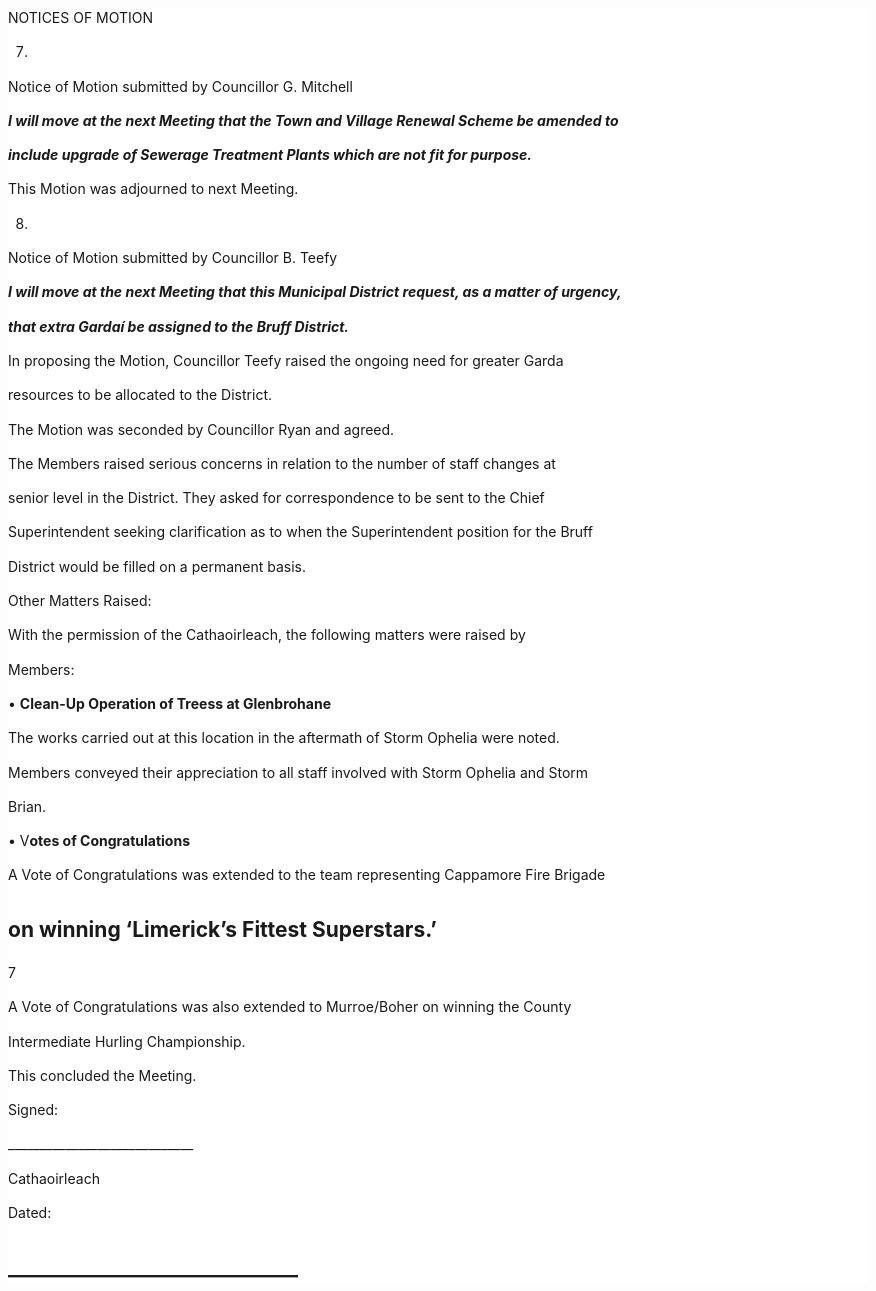 NOTICES OF MOTION

7.

Notice of Motion submitted by Councillor G. Mitchell

***I will move at the next Meeting that the Town and Village Renewal Scheme be amended to***

***include upgrade of Sewerage Treatment Plants which are not fit for purpose.***

This Motion was adjourned to next Meeting.

8.

Notice of Motion submitted by Councillor B. Teefy

***I will move at the next Meeting that this Municipal District request, as a matter of urgency,***

***that extra Gardaí be assigned to the Bruff District.***

In proposing the Motion, Councillor Teefy raised the ongoing need for greater Garda

resources to be allocated to the District.

The Motion was seconded by Councillor Ryan and agreed.

The Members raised serious concerns in relation to the number of staff changes at

senior level in the District. They asked for correspondence to be sent to the Chief

Superintendent seeking clarification as to when the Superintendent position for the Bruff

District would be filled on a permanent basis.

Other Matters Raised:

With the permission of the Cathaoirleach, the following matters were raised by

Members:

• **Clean-Up Operation of Treess at Glenbrohane**

The works carried out at this location in the aftermath of Storm Ophelia were noted.

Members conveyed their appreciation to all staff involved with Storm Ophelia and Storm

Brian.

• V**otes of Congratulations**

A Vote of Congratulations was extended to the team representing Cappamore Fire Brigade

on winning ‘Limerick’s Fittest Superstars.’
---
7

A Vote of Congratulations was also extended to Murroe/Boher on winning the County

Intermediate Hurling Championship.

This concluded the Meeting.

Signed:

\_\_\_\_\_\_\_\_\_\_\_\_\_\_\_\_\_\_\_\_\_\_\_\_\_\_\_\_\_

Cathaoirleach

Dated:

\_\_\_\_\_\_\_\_\_\_\_\_\_\_\_\_\_\_\_\_\_\_\_\_\_\_\_\_\_
---
